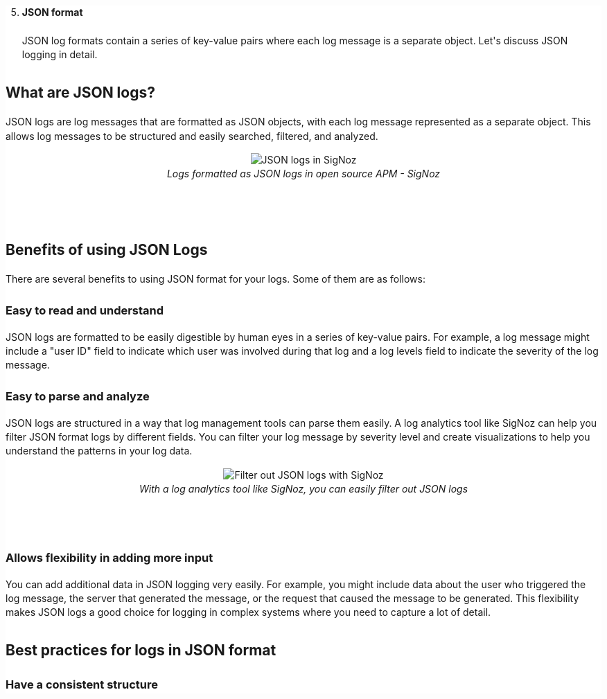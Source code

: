 5. **JSON format**<br></br>
JSON log formats contain a series of key-value pairs where each log message is a separate object. Let's discuss JSON logging in detail.

## What are JSON logs?

JSON logs are log messages that are formatted as JSON objects, with each log message represented as a separate object. This allows log messages to be structured and easily searched, filtered, and analyzed.

<figure data-zoomable align='center'>
    <img src="/img/blog/2022/12/signoz_json_logs.webp" alt="JSON logs in SigNoz"/>
    <figcaption><i>Logs formatted as JSON logs in open source APM - SigNoz</i></figcaption>
</figure>

<br></br>

## Benefits of using JSON Logs

There are several benefits to using JSON format for your logs. Some of them are as follows:

### Easy to read and understand

JSON logs are formatted to be easily digestible by human eyes in a series of key-value pairs. For example, a log message might include a "user ID" field to indicate which user was involved during that log and a log levels field to indicate the severity of the log message.

### Easy to parse and analyze

JSON logs are structured in a way that log management tools can parse them easily. A log analytics tool like SigNoz can help you filter JSON format logs by different fields. You can filter your log message by severity level and create visualizations to help you understand the patterns in your log data.

<figure data-zoomable align='center'>
    <img src="/img/blog/2022/12/signoz_filter_logs.webp" alt="Filter out JSON logs with SigNoz"/>
    <figcaption><i>With a log analytics tool like SigNoz, you can easily filter out JSON logs</i></figcaption>
</figure>

<br></br>

### Allows flexibility in adding more input

You can add additional data in JSON logging very easily. For example, you might include data about the user who triggered the log message, the server that generated the message, or the request that caused the message to be generated. This flexibility makes JSON logs a good choice for logging in complex systems where you need to capture a lot of detail.

## Best practices for logs in JSON format

### Have a consistent structure
